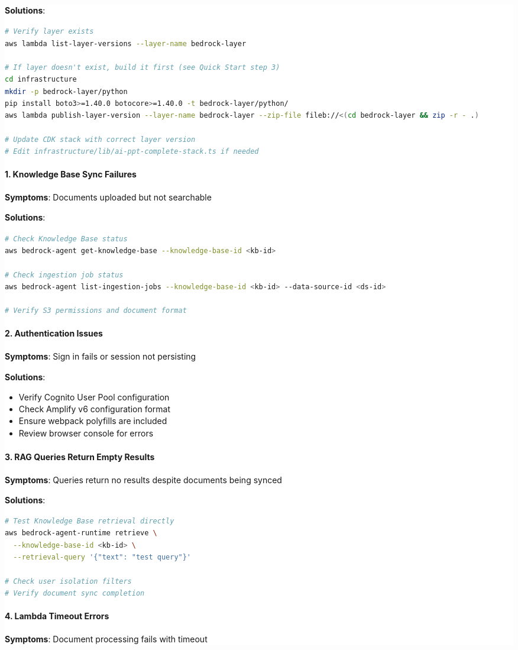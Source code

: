 **Solutions**:
```bash
# Verify layer exists
aws lambda list-layer-versions --layer-name bedrock-layer

# If layer doesn't exist, build it first (see Quick Start step 3)
cd infrastructure
mkdir -p bedrock-layer/python
pip install boto3>=1.40.0 botocore>=1.40.0 -t bedrock-layer/python/
aws lambda publish-layer-version --layer-name bedrock-layer --zip-file fileb://<(cd bedrock-layer && zip -r - .)

# Update CDK stack with correct layer version
# Edit infrastructure/lib/ai-ppt-complete-stack.ts if needed
```

#### 1. Knowledge Base Sync Failures
**Symptoms**: Documents uploaded but not searchable

**Solutions**:
```bash
# Check Knowledge Base status
aws bedrock-agent get-knowledge-base --knowledge-base-id <kb-id>

# Check ingestion job status
aws bedrock-agent list-ingestion-jobs --knowledge-base-id <kb-id> --data-source-id <ds-id>

# Verify S3 permissions and document format
```

#### 2. Authentication Issues
**Symptoms**: Sign in fails or session not persisting

**Solutions**:
- Verify Cognito User Pool configuration
- Check Amplify v6 configuration format
- Ensure webpack polyfills are included
- Review browser console for errors

#### 3. RAG Queries Return Empty Results
**Symptoms**: Queries return no results despite documents being synced

**Solutions**:
```bash
# Test Knowledge Base retrieval directly
aws bedrock-agent-runtime retrieve \
  --knowledge-base-id <kb-id> \
  --retrieval-query '{"text": "test query"}'

# Check user isolation filters
# Verify document sync completion
```

#### 4. Lambda Timeout Errors
**Symptoms**: Document processing fails with timeout
